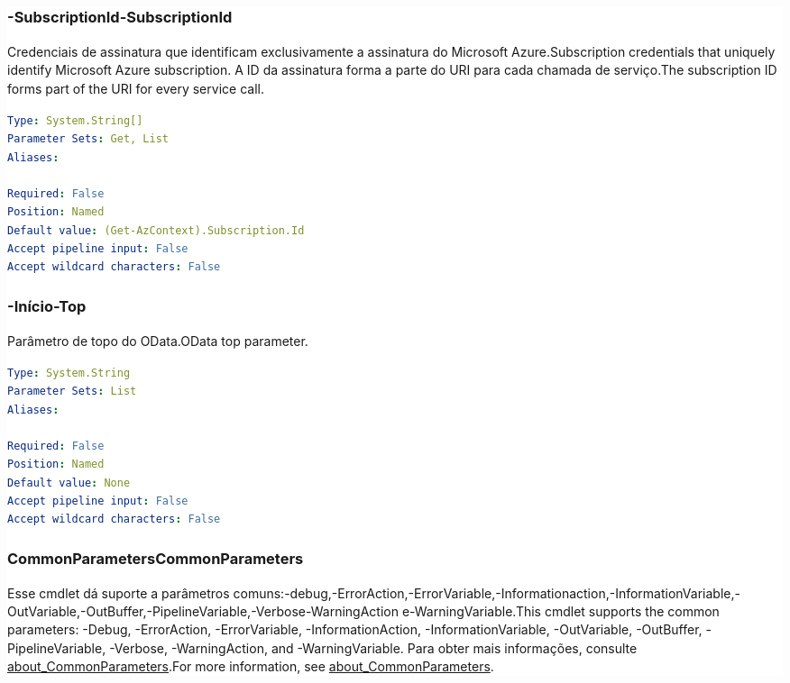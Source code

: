 ### <span data-ttu-id="25b86-136">-SubscriptionId</span><span class="sxs-lookup"><span data-stu-id="25b86-136">-SubscriptionId</span></span>
<span data-ttu-id="25b86-137">Credenciais de assinatura que identificam exclusivamente a assinatura do Microsoft Azure.</span><span class="sxs-lookup"><span data-stu-id="25b86-137">Subscription credentials that uniquely identify Microsoft Azure subscription.</span></span>
<span data-ttu-id="25b86-138">A ID da assinatura forma a parte do URI para cada chamada de serviço.</span><span class="sxs-lookup"><span data-stu-id="25b86-138">The subscription ID forms part of the URI for every service call.</span></span>

```yaml
Type: System.String[]
Parameter Sets: Get, List
Aliases:

Required: False
Position: Named
Default value: (Get-AzContext).Subscription.Id
Accept pipeline input: False
Accept wildcard characters: False

```

### <span data-ttu-id="25b86-139">-Início</span><span class="sxs-lookup"><span data-stu-id="25b86-139">-Top</span></span>
<span data-ttu-id="25b86-140">Parâmetro de topo do OData.</span><span class="sxs-lookup"><span data-stu-id="25b86-140">OData top parameter.</span></span>

```yaml
Type: System.String
Parameter Sets: List
Aliases:

Required: False
Position: Named
Default value: None
Accept pipeline input: False
Accept wildcard characters: False

```

### <span data-ttu-id="25b86-141">CommonParameters</span><span class="sxs-lookup"><span data-stu-id="25b86-141">CommonParameters</span></span>
<span data-ttu-id="25b86-142">Esse cmdlet dá suporte a parâmetros comuns:-debug,-ErrorAction,-ErrorVariable,-Informationaction,-InformationVariable,-OutVariable,-OutBuffer,-PipelineVariable,-Verbose-WarningAction e-WarningVariable.</span><span class="sxs-lookup"><span data-stu-id="25b86-142">This cmdlet supports the common parameters: -Debug, -ErrorAction, -ErrorVariable, -InformationAction, -InformationVariable, -OutVariable, -OutBuffer, -PipelineVariable, -Verbose, -WarningAction, and -WarningVariable.</span></span> <span data-ttu-id="25b86-143">Para obter mais informações, consulte [about_CommonParameters](http://go.microsoft.com/fwlink/?LinkID=113216).</span><span class="sxs-lookup"><span data-stu-id="25b86-143">For more information, see [about_CommonParameters](http://go.microsoft.com/fwlink/?LinkID=113216).</span></span>
